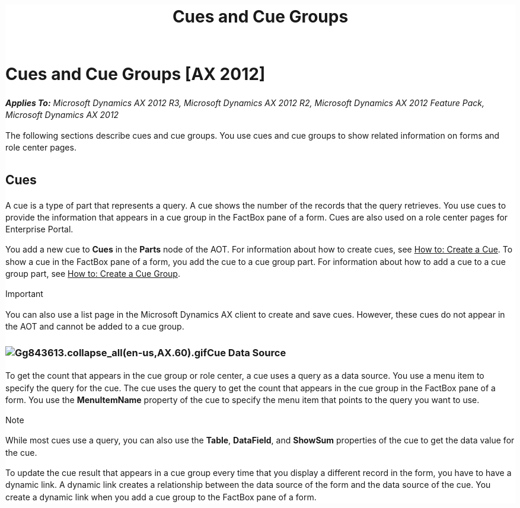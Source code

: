 ﻿---
title: Cues and Cue Groups
TOCTitle: Cues and Cue Groups
ms:assetid: 0d29c49f-1b64-443e-a44e-dbffed62d5d1
ms:mtpsurl: https://msdn.microsoft.com/en-us/library/Gg843613(v=AX.60)
ms:contentKeyID: 35240428
ms.date: 05/18/2015
mtps_version: v=AX.60
---

# Cues and Cue Groups [AX 2012]


_**Applies To:** Microsoft Dynamics AX 2012 R3, Microsoft Dynamics AX 2012 R2, Microsoft Dynamics AX 2012 Feature Pack, Microsoft Dynamics AX 2012_

The following sections describe cues and cue groups. You use cues and cue groups to show related information on forms and role center pages.

## Cues

A cue is a type of part that represents a query. A cue shows the number of the records that the query retrieves. You use cues to provide the information that appears in a cue group in the FactBox pane of a form. Cues are also used on a role center pages for Enterprise Portal.

You add a new cue to **Cues** in the **Parts** node of the AOT. For information about how to create cues, see [How to: Create a Cue](how-to-create-a-cue.md). To show a cue in the FactBox pane of a form, you add the cue to a cue group part. For information about how to add a cue to a cue group part, see [How to: Create a Cue Group](how-to-create-a-cue-group.md).


> [!IMPORTANT]
> <P>You can also use a list page in the Microsoft Dynamics AX client to create and save cues. However, these cues do not appear in the AOT and cannot be added to a cue group.</P>



### ![Gg843613.collapse\_all(en-us,AX.60).gif](images/Gg863931.collapse_all(en-us,AX.60).gif "Gg843613.collapse_all(en-us,AX.60).gif")Cue Data Source

To get the count that appears in the cue group or role center, a cue uses a query as a data source. You use a menu item to specify the query for the cue. The cue uses the query to get the count that appears in the cue group in the FactBox pane of a form. You use the **MenuItemName** property of the cue to specify the menu item that points to the query you want to use.


> [!NOTE]
> <P>While most cues use a query, you can also use the <STRONG>Table</STRONG>, <STRONG>DataField</STRONG>, and <STRONG>ShowSum</STRONG> properties of the cue to get the data value for the cue.</P>



To update the cue result that appears in a cue group every time that you display a different record in the form, you have to have a dynamic link. A dynamic link creates a relationship between the data source of the form and the data source of the cue. You create a dynamic link when you add a cue group to the FactBox pane of a form.
